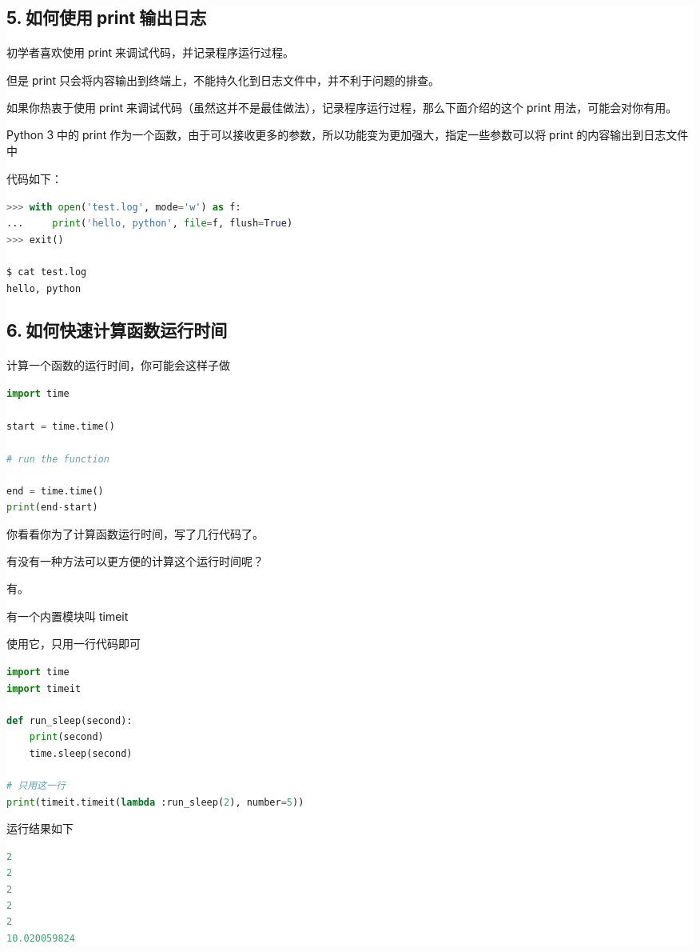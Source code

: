 ## 5. 如何使用 print 输出日志

初学者喜欢使用 print 来调试代码，并记录程序运行过程。

但是 print 只会将内容输出到终端上，不能持久化到日志文件中，并不利于问题的排查。

如果你热衷于使用 print 来调试代码（虽然这并不是最佳做法），记录程序运行过程，那么下面介绍的这个 print 用法，可能会对你有用。

Python 3 中的 print 作为一个函数，由于可以接收更多的参数，所以功能变为更加强大，指定一些参数可以将 print 的内容输出到日志文件中

代码如下：


```python
>>> with open('test.log', mode='w') as f:
...     print('hello, python', file=f, flush=True)
>>> exit()

$ cat test.log
hello, python
```

## 6. 如何快速计算函数运行时间

计算一个函数的运行时间，你可能会这样子做

```python
import time

start = time.time()

# run the function

end = time.time()
print(end-start)
```

你看看你为了计算函数运行时间，写了几行代码了。

有没有一种方法可以更方便的计算这个运行时间呢？

有。

有一个内置模块叫 timeit

使用它，只用一行代码即可
```python
import time
import timeit

def run_sleep(second):
    print(second)
    time.sleep(second)

# 只用这一行
print(timeit.timeit(lambda :run_sleep(2), number=5))
```
运行结果如下
```python
2
2
2
2
2
10.020059824
```
